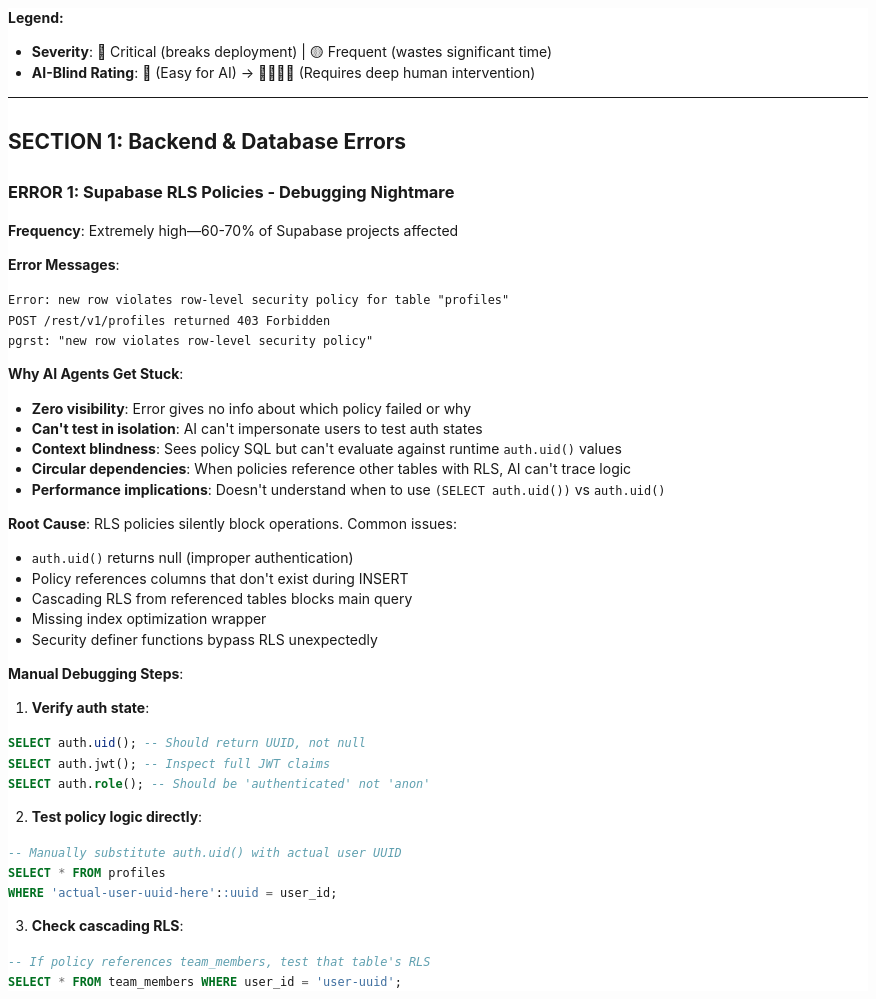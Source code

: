 **Legend:**  
- **Severity**: 🔴 Critical (breaks deployment) | 🟡 Frequent (wastes significant time)
- **AI-Blind Rating**: 🤖 (Easy for AI) → 🧠🧠🧠🧠 (Requires deep human intervention)

---

## SECTION 1: Backend & Database Errors

### ERROR 1: Supabase RLS Policies - Debugging Nightmare

**Frequency**: Extremely high—60-70% of Supabase projects affected

**Error Messages**:
```
Error: new row violates row-level security policy for table "profiles"
POST /rest/v1/profiles returned 403 Forbidden
pgrst: "new row violates row-level security policy"
```

**Why AI Agents Get Stuck**:
- **Zero visibility**: Error gives no info about which policy failed or why
- **Can't test in isolation**: AI can't impersonate users to test auth states
- **Context blindness**: Sees policy SQL but can't evaluate against runtime `auth.uid()` values
- **Circular dependencies**: When policies reference other tables with RLS, AI can't trace logic
- **Performance implications**: Doesn't understand when to use `(SELECT auth.uid())` vs `auth.uid()`

**Root Cause**:
RLS policies silently block operations. Common issues:
- `auth.uid()` returns null (improper authentication)
- Policy references columns that don't exist during INSERT
- Cascading RLS from referenced tables blocks main query
- Missing index optimization wrapper
- Security definer functions bypass RLS unexpectedly

**Manual Debugging Steps**:

1. **Verify auth state**:
```sql
SELECT auth.uid(); -- Should return UUID, not null
SELECT auth.jwt(); -- Inspect full JWT claims
SELECT auth.role(); -- Should be 'authenticated' not 'anon'
```

2. **Test policy logic directly**:
```sql
-- Manually substitute auth.uid() with actual user UUID
SELECT * FROM profiles 
WHERE 'actual-user-uuid-here'::uuid = user_id;
```

3. **Check cascading RLS**:
```sql
-- If policy references team_members, test that table's RLS
SELECT * FROM team_members WHERE user_id = 'user-uuid';
```
